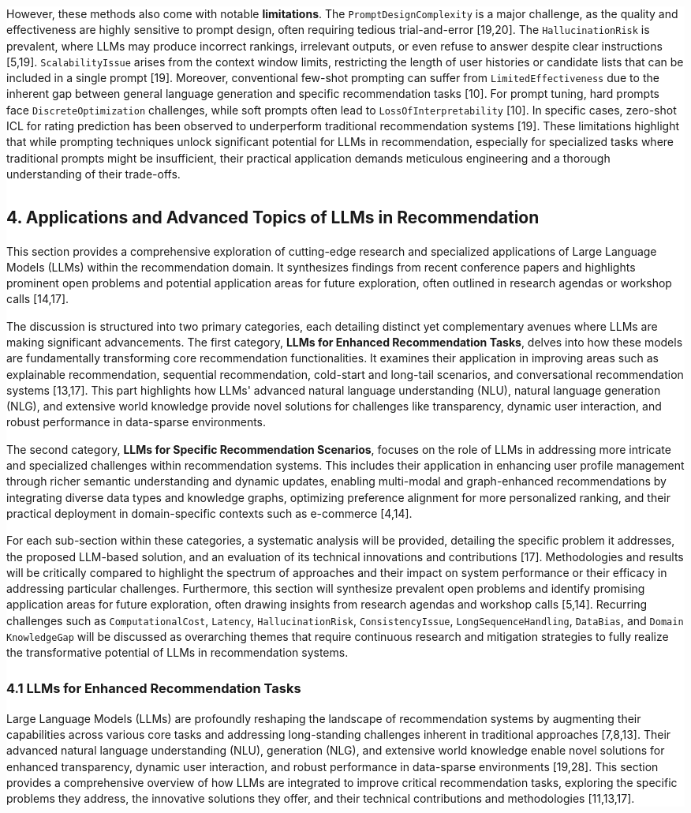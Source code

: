 However, these methods also come with notable **limitations**. The `PromptDesignComplexity` is a major challenge, as the quality and effectiveness are highly sensitive to prompt design, often requiring tedious trial-and-error [19,20]. The `HallucinationRisk` is prevalent, where LLMs may produce incorrect rankings, irrelevant outputs, or even refuse to answer despite clear instructions [5,19]. `ScalabilityIssue` arises from the context window limits, restricting the length of user histories or candidate lists that can be included in a single prompt [19]. Moreover, conventional few-shot prompting can suffer from `LimitedEffectiveness` due to the inherent gap between general language generation and specific recommendation tasks [10]. For prompt tuning, hard prompts face `DiscreteOptimization` challenges, while soft prompts often lead to `LossOfInterpretability` [10]. In specific cases, zero-shot ICL for rating prediction has been observed to underperform traditional recommendation systems [19]. These limitations highlight that while prompting techniques unlock significant potential for LLMs in recommendation, especially for specialized tasks where traditional prompts might be insufficient, their practical application demands meticulous engineering and a thorough understanding of their trade-offs.
## 4. Applications and Advanced Topics of LLMs in Recommendation
This section provides a comprehensive exploration of cutting-edge research and specialized applications of Large Language Models (LLMs) within the recommendation domain. It synthesizes findings from recent conference papers and highlights prominent open problems and potential application areas for future exploration, often outlined in research agendas or workshop calls [14,17].

The discussion is structured into two primary categories, each detailing distinct yet complementary avenues where LLMs are making significant advancements. The first category, **LLMs for Enhanced Recommendation Tasks**, delves into how these models are fundamentally transforming core recommendation functionalities. It examines their application in improving areas such as explainable recommendation, sequential recommendation, cold-start and long-tail scenarios, and conversational recommendation systems [13,17]. This part highlights how LLMs' advanced natural language understanding (NLU), natural language generation (NLG), and extensive world knowledge provide novel solutions for challenges like transparency, dynamic user interaction, and robust performance in data-sparse environments.

The second category, **LLMs for Specific Recommendation Scenarios**, focuses on the role of LLMs in addressing more intricate and specialized challenges within recommendation systems. This includes their application in enhancing user profile management through richer semantic understanding and dynamic updates, enabling multi-modal and graph-enhanced recommendations by integrating diverse data types and knowledge graphs, optimizing preference alignment for more personalized ranking, and their practical deployment in domain-specific contexts such as e-commerce [4,14].

For each sub-section within these categories, a systematic analysis will be provided, detailing the specific problem it addresses, the proposed LLM-based solution, and an evaluation of its technical innovations and contributions [17]. Methodologies and results will be critically compared to highlight the spectrum of approaches and their impact on system performance or their efficacy in addressing particular challenges. Furthermore, this section will synthesize prevalent open problems and identify promising application areas for future exploration, often drawing insights from research agendas and workshop calls [5,14]. Recurring challenges such as `ComputationalCost`, `Latency`, `HallucinationRisk`, `ConsistencyIssue`, `LongSequenceHandling`, `DataBias`, and `DomainKnowledgeGap` will be discussed as overarching themes that require continuous research and mitigation strategies to fully realize the transformative potential of LLMs in recommendation systems.
### 4.1 LLMs for Enhanced Recommendation Tasks
Large Language Models (LLMs) are profoundly reshaping the landscape of recommendation systems by augmenting their capabilities across various core tasks and addressing long-standing challenges inherent in traditional approaches [7,8,13]. Their advanced natural language understanding (NLU), generation (NLG), and extensive world knowledge enable novel solutions for enhanced transparency, dynamic user interaction, and robust performance in data-sparse environments [19,28]. This section provides a comprehensive overview of how LLMs are integrated to improve critical recommendation tasks, exploring the specific problems they address, the innovative solutions they offer, and their technical contributions and methodologies [11,13,17].
